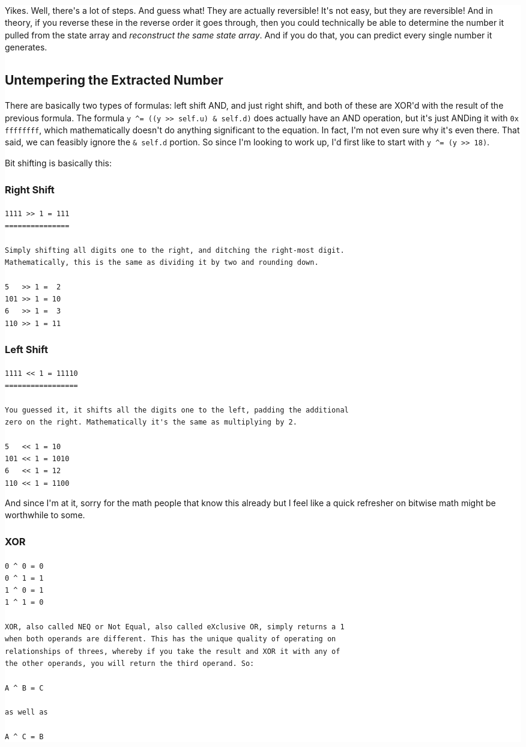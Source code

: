 Yikes. Well, there's a lot of steps. And guess what! They are actually reversible! It's not easy, but they are reversible! And in theory, if you reverse these in the reverse order it goes through, then you could technically be able to determine the number it pulled from the state array and *reconstruct the same state array*. And if you do that, you can predict every single number it generates.

## Untempering the Extracted Number

There are basically two types of formulas: left shift AND, and just right shift, and both of these are XOR'd with the result of the previous formula. The formula `y ^= ((y >> self.u) & self.d)` does actually have an AND operation, but it's just ANDing it with `0xffffffff`, which mathematically doesn't do anything significant to the equation. In fact, I'm not even sure why it's even there. That said, we can feasibly ignore the `& self.d` portion. So since I'm looking to work up, I'd first like to start with `y ^= (y >> 18)`.

Bit shifting is basically this:

### Right Shift
```text
1111 >> 1 = 111
===============

Simply shifting all digits one to the right, and ditching the right-most digit. 
Mathematically, this is the same as dividing it by two and rounding down.

5   >> 1 =  2
101 >> 1 = 10
6   >> 1 =  3
110 >> 1 = 11
```

### Left Shift
```text
1111 << 1 = 11110
=================

You guessed it, it shifts all the digits one to the left, padding the additional
zero on the right. Mathematically it's the same as multiplying by 2.

5   << 1 = 10
101 << 1 = 1010
6   << 1 = 12
110 << 1 = 1100
```

And since I'm at it, sorry for the math people that know this already but I feel like a quick refresher on bitwise math might be worthwhile to some.

### XOR
```text
0 ^ 0 = 0
0 ^ 1 = 1
1 ^ 0 = 1
1 ^ 1 = 0

XOR, also called NEQ or Not Equal, also called eXclusive OR, simply returns a 1
when both operands are different. This has the unique quality of operating on
relationships of threes, whereby if you take the result and XOR it with any of
the other operands, you will return the third operand. So:

A ^ B = C

as well as

A ^ C = B
```